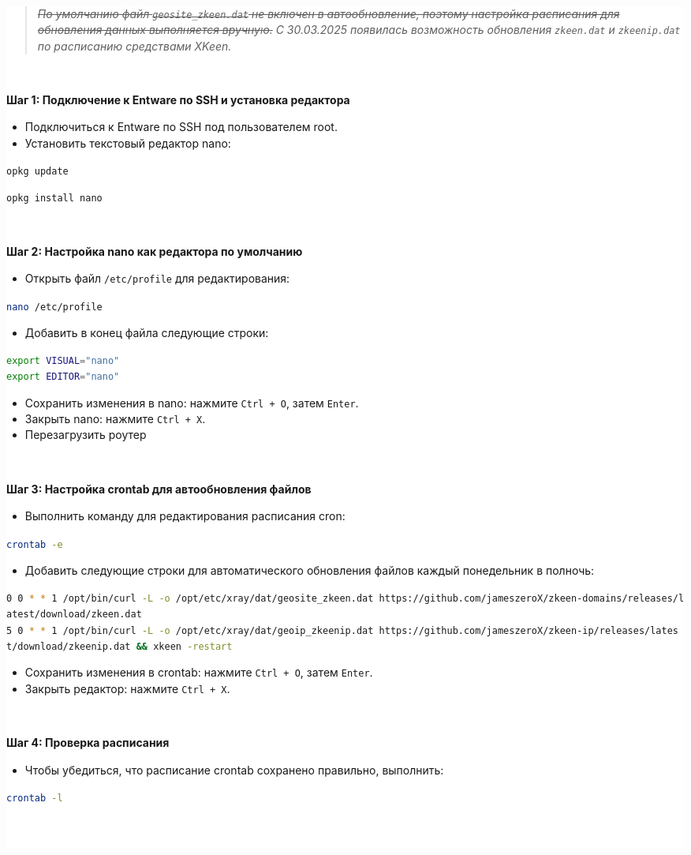 > ~~*По умолчанию файл `geosite_zkeen.dat` не включен в автообновление, поэтому настройка расписания для обновления данных выполняется вручную.*~~ *С 30.03.2025 появилась возможность обновления `zkeen.dat` и `zkeenip.dat` по расписанию средствами XKeen.*

<br>

**Шаг 1: Подключение к Entware по SSH и установка редактора**
* Подключиться к Entware по SSH под пользователем root.
* Установить текстовый редактор nano:
```bash
opkg update
```

```bash
opkg install nano
```
<br>

**Шаг 2: Настройка nano как редактора по умолчанию**
* Открыть файл `/etc/profile` для редактирования:
```bash
nano /etc/profile
```
* Добавить в конец файла следующие строки:
```bash
export VISUAL="nano"
export EDITOR="nano"
```
* Сохранить изменения в nano: нажмите `Ctrl + O`, затем `Enter`.
* Закрыть nano: нажмите `Ctrl + X`.
* Перезагрузить роутер

<br>

**Шаг 3: Настройка crontab для автообновления файлов**
* Выполнить команду для редактирования расписания cron:
```bash
crontab -e
```
* Добавить следующие строки для автоматического обновления файлов каждый понедельник в полночь:
```bash
0 0 * * 1 /opt/bin/curl -L -o /opt/etc/xray/dat/geosite_zkeen.dat https://github.com/jameszeroX/zkeen-domains/releases/latest/download/zkeen.dat
5 0 * * 1 /opt/bin/curl -L -o /opt/etc/xray/dat/geoip_zkeenip.dat https://github.com/jameszeroX/zkeen-ip/releases/latest/download/zkeenip.dat && xkeen -restart
```
* Сохранить изменения в crontab: нажмите `Ctrl + O`, затем `Enter`.
* Закрыть редактор: нажмите `Ctrl + X`.

<br>

**Шаг 4: Проверка расписания**
* Чтобы убедиться, что расписание crontab сохранено правильно, выполнить:
```bash
crontab -l
```

<br><br>
